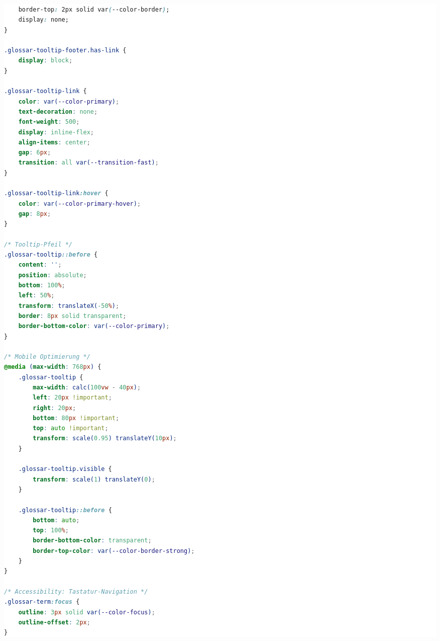 ```css
    border-top: 2px solid var(--color-border);
    display: none;
}

.glossar-tooltip-footer.has-link {
    display: block;
}

.glossar-tooltip-link {
    color: var(--color-primary);
    text-decoration: none;
    font-weight: 500;
    display: inline-flex;
    align-items: center;
    gap: 6px;
    transition: all var(--transition-fast);
}

.glossar-tooltip-link:hover {
    color: var(--color-primary-hover);
    gap: 8px;
}

/* Tooltip-Pfeil */
.glossar-tooltip::before {
    content: '';
    position: absolute;
    bottom: 100%;
    left: 50%;
    transform: translateX(-50%);
    border: 8px solid transparent;
    border-bottom-color: var(--color-primary);
}

/* Mobile Optimierung */
@media (max-width: 768px) {
    .glossar-tooltip {
        max-width: calc(100vw - 40px);
        left: 20px !important;
        right: 20px;
        bottom: 80px !important;
        top: auto !important;
        transform: scale(0.95) translateY(10px);
    }
    
    .glossar-tooltip.visible {
        transform: scale(1) translateY(0);
    }
    
    .glossar-tooltip::before {
        bottom: auto;
        top: 100%;
        border-bottom-color: transparent;
        border-top-color: var(--color-border-strong);
    }
}

/* Accessibility: Tastatur-Navigation */
.glossar-term:focus {
    outline: 3px solid var(--color-focus);
    outline-offset: 2px;
}

```